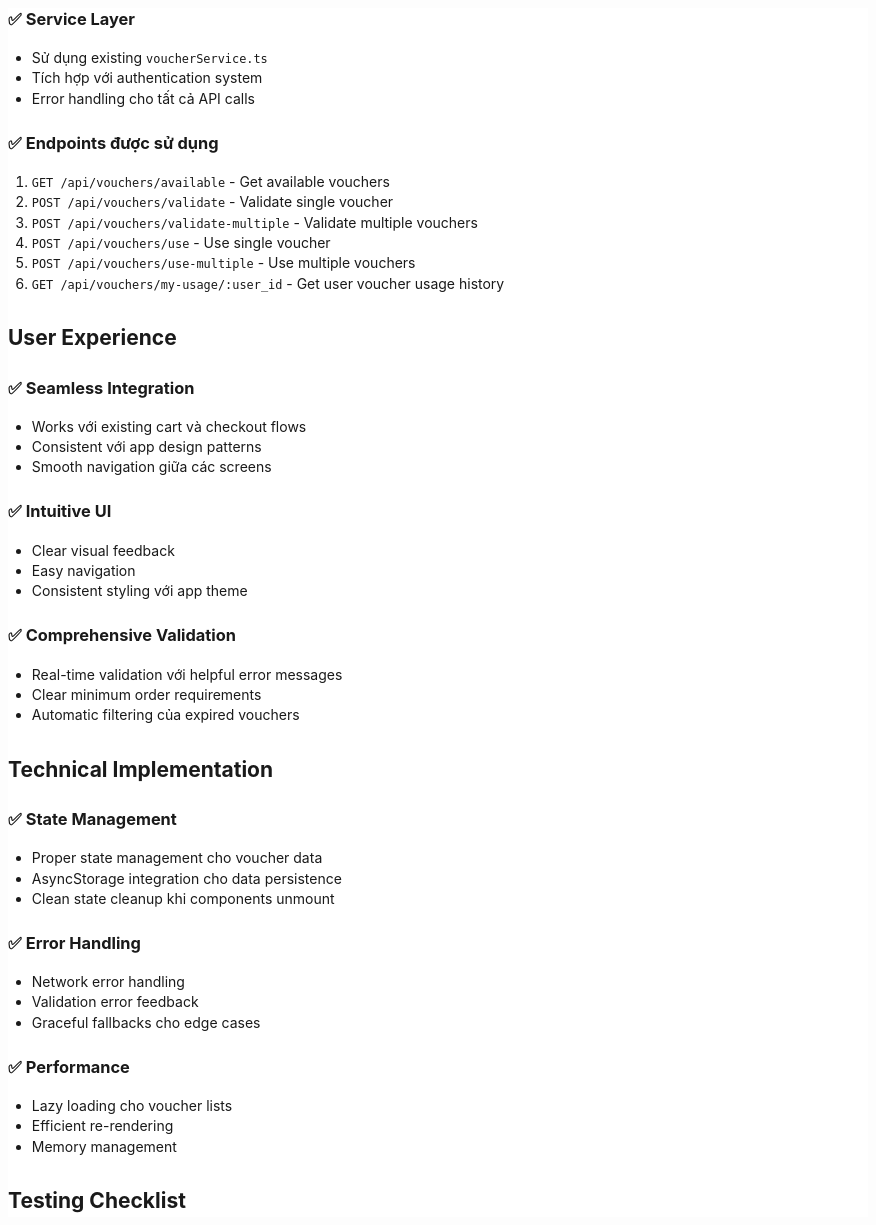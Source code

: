 ### ✅ Service Layer
- Sử dụng existing `voucherService.ts`
- Tích hợp với authentication system
- Error handling cho tất cả API calls

### ✅ Endpoints được sử dụng
1. `GET /api/vouchers/available` - Get available vouchers
2. `POST /api/vouchers/validate` - Validate single voucher
3. `POST /api/vouchers/validate-multiple` - Validate multiple vouchers
4. `POST /api/vouchers/use` - Use single voucher
5. `POST /api/vouchers/use-multiple` - Use multiple vouchers
6. `GET /api/vouchers/my-usage/:user_id` - Get user voucher usage history

## User Experience

### ✅ Seamless Integration
- Works với existing cart và checkout flows
- Consistent với app design patterns
- Smooth navigation giữa các screens

### ✅ Intuitive UI
- Clear visual feedback
- Easy navigation
- Consistent styling với app theme

### ✅ Comprehensive Validation
- Real-time validation với helpful error messages
- Clear minimum order requirements
- Automatic filtering của expired vouchers

## Technical Implementation

### ✅ State Management
- Proper state management cho voucher data
- AsyncStorage integration cho data persistence
- Clean state cleanup khi components unmount

### ✅ Error Handling
- Network error handling
- Validation error feedback
- Graceful fallbacks cho edge cases

### ✅ Performance
- Lazy loading cho voucher lists
- Efficient re-rendering
- Memory management

## Testing Checklist
